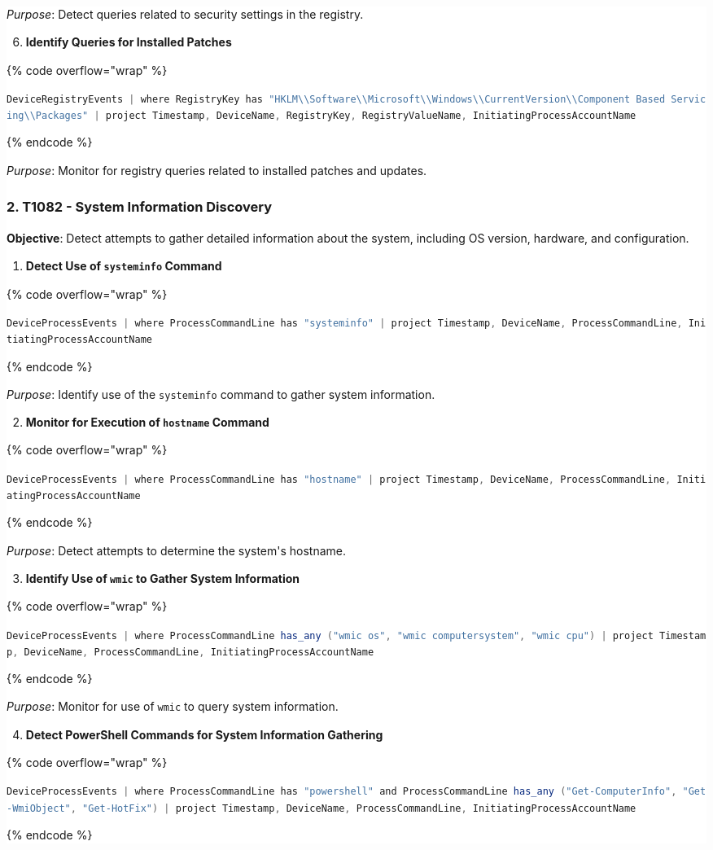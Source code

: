 _Purpose_: Detect queries related to security settings in the registry.

6. **Identify Queries for Installed Patches**

{% code overflow="wrap" %}
```cs
DeviceRegistryEvents | where RegistryKey has "HKLM\\Software\\Microsoft\\Windows\\CurrentVersion\\Component Based Servicing\\Packages" | project Timestamp, DeviceName, RegistryKey, RegistryValueName, InitiatingProcessAccountName
```
{% endcode %}

_Purpose_: Monitor for registry queries related to installed patches and updates.

### **2. T1082 - System Information Discovery**

**Objective**: Detect attempts to gather detailed information about the system, including OS version, hardware, and configuration.&#x20;

1. **Detect Use of `systeminfo` Command**

{% code overflow="wrap" %}
```cs
DeviceProcessEvents | where ProcessCommandLine has "systeminfo" | project Timestamp, DeviceName, ProcessCommandLine, InitiatingProcessAccountName
```
{% endcode %}

_Purpose_: Identify use of the `systeminfo` command to gather system information.

2. **Monitor for Execution of `hostname` Command**

{% code overflow="wrap" %}
```cs
DeviceProcessEvents | where ProcessCommandLine has "hostname" | project Timestamp, DeviceName, ProcessCommandLine, InitiatingProcessAccountName
```
{% endcode %}

_Purpose_: Detect attempts to determine the system's hostname.

3. **Identify Use of `wmic` to Gather System Information**

{% code overflow="wrap" %}
```cs
DeviceProcessEvents | where ProcessCommandLine has_any ("wmic os", "wmic computersystem", "wmic cpu") | project Timestamp, DeviceName, ProcessCommandLine, InitiatingProcessAccountName
```
{% endcode %}

_Purpose_: Monitor for use of `wmic` to query system information.

4. **Detect PowerShell Commands for System Information Gathering**

{% code overflow="wrap" %}
```cs
DeviceProcessEvents | where ProcessCommandLine has "powershell" and ProcessCommandLine has_any ("Get-ComputerInfo", "Get-WmiObject", "Get-HotFix") | project Timestamp, DeviceName, ProcessCommandLine, InitiatingProcessAccountName
```
{% endcode %}
